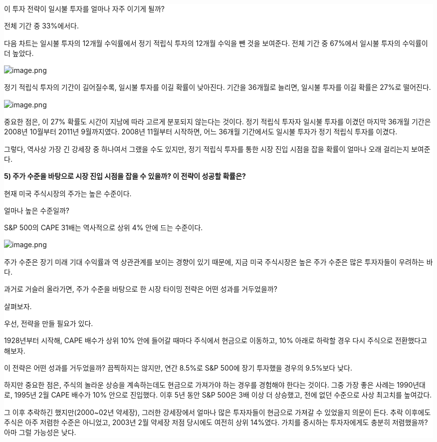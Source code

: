 
이 투자 전략이 일시불 투자를 얼마나 자주 이기게 될까?


전체 기간 중 33%에서다.


다음 차트는 일시불 투자의 12개월 수익률에서 정기 적립식 투자의 12개월 수익을 뺀 것을 보여준다. 전체 기간 중 67%에서 일시불 투자의 수익률이 더 높았다.



![image.png](https://cdn.steemitimages.com/DQmbXCyoZ2HeHCjVcWyvLHukTxZP9S7hszGsUzdRFrtWwkY/image.png)



정기 적립식 투자의 기간이 길어질수록, 일시불 투자를 이길 확률이 낮아진다. 기간을 36개월로 늘리면, 일시불 투자를 이길 확률은 27%로 떨어진다.



![image.png](https://cdn.steemitimages.com/DQmbokA3sC4rdBhqTfLHUyVMiV7P9StM8k2gQNpA4zUttMo/image.png)



중요한 점은, 이 27% 확률도 시간이 지남에 따라 고르게 분포되지 않는다는 것이다. 정기 적립식 투자자 일시불 투자를 이겼던 마지막 36개월 기간은 2008년 10월부터 2011년 9월까지였다. 2008년 11월부터 시작하면, 어느 36개월 기간에서도 일시불 투자가 정기 적립식 투자를 이겼다.


그렇다, 역사상 가장 긴 강세장 중 하나여서 그랬을 수도 있지만, 정기 적립식 투자를 통한 시장 진입 시점을 잡을 확률이 얼마나 오래 걸리는지 보여준다.


**5) 주가 수준을 바탕으로 시장 진입 시점을 잡을 수 있을까? 이 전략이 성공할 확률은?**


현재 미국 주식시장의 주가는 높은 수준이다.


얼마나 높은 수준일까?


S&P 500의 CAPE 31배는 역사적으로 상위 4% 안에 드는 수준이다.



![image.png](https://cdn.steemitimages.com/DQmXqPjR6sVnwD8UP2u63Zoz5m8AgrYVEDLx9VmWx5hLA3m/image.png)



주가 수준은 장기 미래 기대 수익률과 역 상관관계를 보이는 경향이 있기 때문에, 지금 미국 주식시장은 높은 주가 수준은 많은 투자자들이 우려하는 바다.


과거로 거슬러 올라가면, 주가 수준을 바탕으로 한 시장 타이밍 전략은 어떤 성과를 거두었을까?


살펴보자.


우선, 전략을 만들 필요가 있다.


1928년부터 시작해, CAPE 배수가 상위 10% 안에 들어갈 때마다 주식에서 현금으로 이동하고, 10% 아래로 하락할 경우 다시 주식으로 전환했다고 해보자.


이 전략은 어떤 성과를 거두었을까? 끔찍하지는 않지만, 연간 8.5%로 S&P 500에 장기 투자했을 경우의 9.5%보다 낮다.


하지만 중요한 점은, 주식의 놀라운 상승을 계속하는데도 현금으로 가져가야 하는 경우를 경험해야 한다는 것이다. 그중 가장 좋은 사례는 1990년대로, 1995년 2월 CAPE 배수가 10% 안으로 진입했다. 이후 5년 동안 S&P 500은 3배 이상 더 상승했고, 전에 없던 수준으로 사상 최고치를 높여갔다.


그 이후 추락하긴 했지만(2000~02년 약세장), 그러한 강세장에서 얼마나 많은 투자자들이 현금으로 가져갈 수 있었을지 의문이 든다. 추락 이후에도 주식은 아주 저렴한 수준은 아니었고, 2003년 2월 약세장 저점 당시에도 여전히 상위 14%였다. 가치를 중시하는 투자자에게도 충분히 저렴했을까? 아마 그럴 가능성은 낮다.
